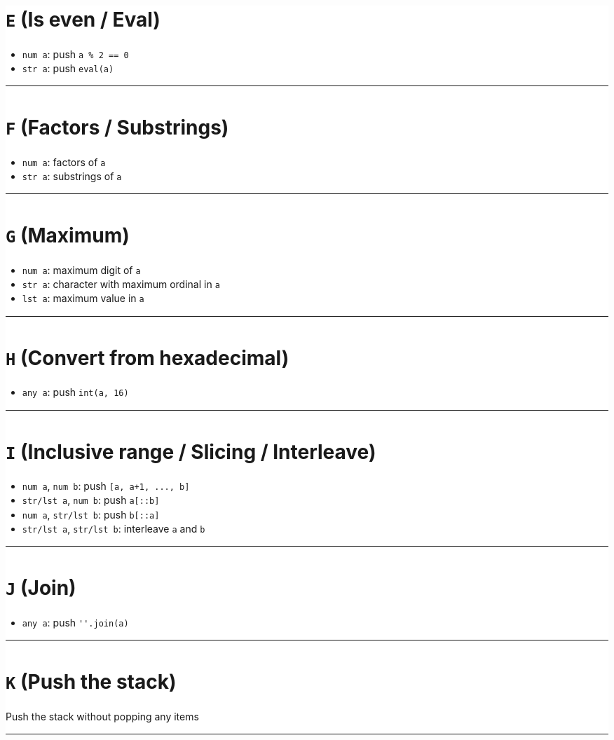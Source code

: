 # `E` (Is even / Eval)

- `num a`: push `a % 2 == 0`
- `str a`: push `eval(a)`

---

# `F` (Factors / Substrings)

- `num a`: factors of `a`
- `str a`: substrings of `a`

---

# `G` (Maximum)

- `num a`: maximum digit of `a`
- `str a`: character with maximum ordinal in `a`
- `lst a`: maximum value in `a`

---

# `H` (Convert from hexadecimal)

- `any a`: push `int(a, 16)`

---

# `I` (Inclusive range / Slicing / Interleave)

- `num a`, `num b`: push `[a, a+1, ..., b]`
- `str/lst a`, `num b`: push `a[::b]`
- `num a`, `str/lst b`: push `b[::a]`
- `str/lst a`, `str/lst b`: interleave `a` and `b`

---

# `J` (Join)

- `any a`: push `''.join(a)`

---

# `K` (Push the stack)

Push the stack without popping any items

---
